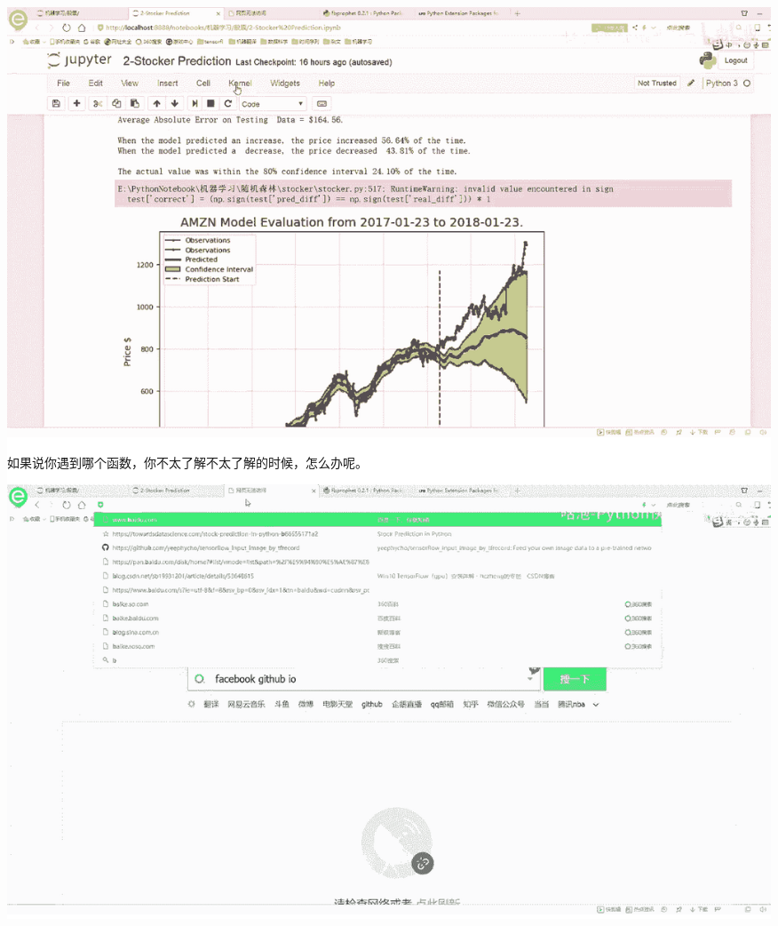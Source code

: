 ![](img/a35f78d39fe40485f74a4ae2f4b76cbf_41.png)

如果说你遇到哪个函数，你不太了解不太了解的时候，怎么办呢。

![](img/a35f78d39fe40485f74a4ae2f4b76cbf_43.png)
